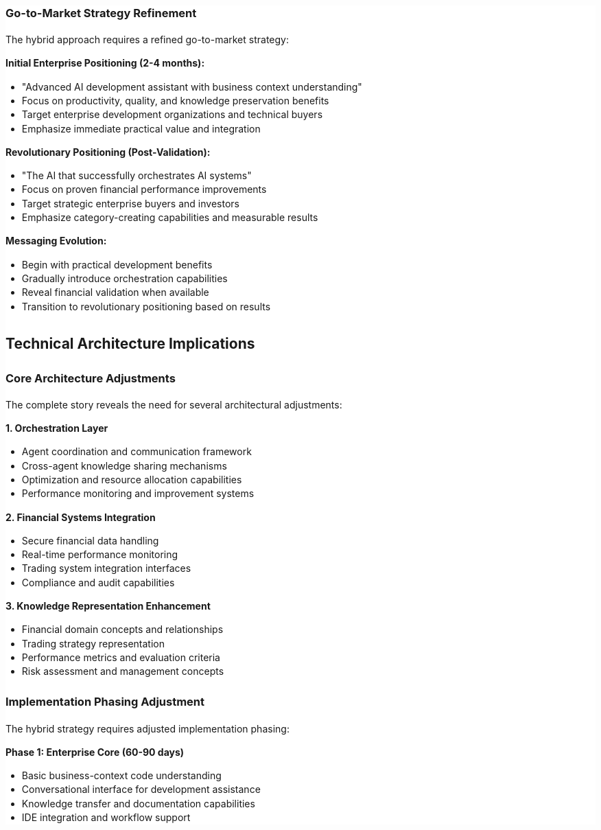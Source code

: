 ### Go-to-Market Strategy Refinement

The hybrid approach requires a refined go-to-market strategy:

**Initial Enterprise Positioning (2-4 months):**
- "Advanced AI development assistant with business context understanding"
- Focus on productivity, quality, and knowledge preservation benefits
- Target enterprise development organizations and technical buyers
- Emphasize immediate practical value and integration

**Revolutionary Positioning (Post-Validation):**
- "The AI that successfully orchestrates AI systems"
- Focus on proven financial performance improvements
- Target strategic enterprise buyers and investors
- Emphasize category-creating capabilities and measurable results

**Messaging Evolution:**
- Begin with practical development benefits
- Gradually introduce orchestration capabilities
- Reveal financial validation when available
- Transition to revolutionary positioning based on results

## Technical Architecture Implications

### Core Architecture Adjustments

The complete story reveals the need for several architectural adjustments:

**1. Orchestration Layer**
- Agent coordination and communication framework
- Cross-agent knowledge sharing mechanisms
- Optimization and resource allocation capabilities
- Performance monitoring and improvement systems

**2. Financial Systems Integration**
- Secure financial data handling
- Real-time performance monitoring
- Trading system integration interfaces
- Compliance and audit capabilities

**3. Knowledge Representation Enhancement**
- Financial domain concepts and relationships
- Trading strategy representation
- Performance metrics and evaluation criteria
- Risk assessment and management concepts

### Implementation Phasing Adjustment

The hybrid strategy requires adjusted implementation phasing:

**Phase 1: Enterprise Core (60-90 days)**
- Basic business-context code understanding
- Conversational interface for development assistance
- Knowledge transfer and documentation capabilities
- IDE integration and workflow support
